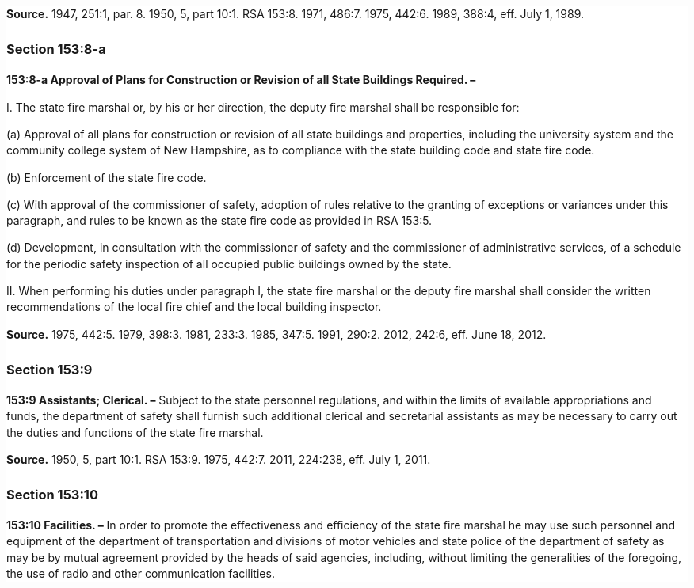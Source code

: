 **Source.** 1947, 251:1, par. 8. 1950, 5, part 10:1. RSA 153:8. 1971,
486:7. 1975, 442:6. 1989, 388:4, eff. July 1, 1989.

### Section 153:8-a

 **153:8-a Approval of Plans for Construction or Revision of all
State Buildings Required. –**
                                             
 I. The state fire marshal or, by his or her direction, the deputy
fire marshal shall be responsible for:
                                             
 (a) Approval of all plans for construction or revision of all
state buildings and properties, including the university system and the
community college system of New Hampshire, as to compliance with the
state building code and state fire code.
                                             
 (b) Enforcement of the state fire code.
                                             
 (c) With approval of the commissioner of safety, adoption of
rules relative to the granting of exceptions or variances under this
paragraph, and rules to be known as the state fire code as provided in
RSA 153:5.
                                             
 (d) Development, in consultation with the commissioner of safety
and the commissioner of administrative services, of a schedule for the
periodic safety inspection of all occupied public buildings owned by the
state.
                                             
 II. When performing his duties under paragraph I, the state fire
marshal or the deputy fire marshal shall consider the written
recommendations of the local fire chief and the local building
inspector.

**Source.** 1975, 442:5. 1979, 398:3. 1981, 233:3. 1985, 347:5. 1991,
290:2. 2012, 242:6, eff. June 18, 2012.

### Section 153:9

 **153:9 Assistants; Clerical. –** Subject to the state personnel
regulations, and within the limits of available appropriations and
funds, the department of safety shall furnish such additional clerical
and secretarial assistants as may be necessary to carry out the duties
and functions of the state fire marshal.

**Source.** 1950, 5, part 10:1. RSA 153:9. 1975, 442:7. 2011, 224:238,
eff. July 1, 2011.

### Section 153:10

 **153:10 Facilities. –** In order to promote the effectiveness and
efficiency of the state fire marshal he may use such personnel and
equipment of the department of transportation and divisions of motor
vehicles and state police of the department of safety as may be by
mutual agreement provided by the heads of said agencies, including,
without limiting the generalities of the foregoing, the use of radio and
other communication facilities.
